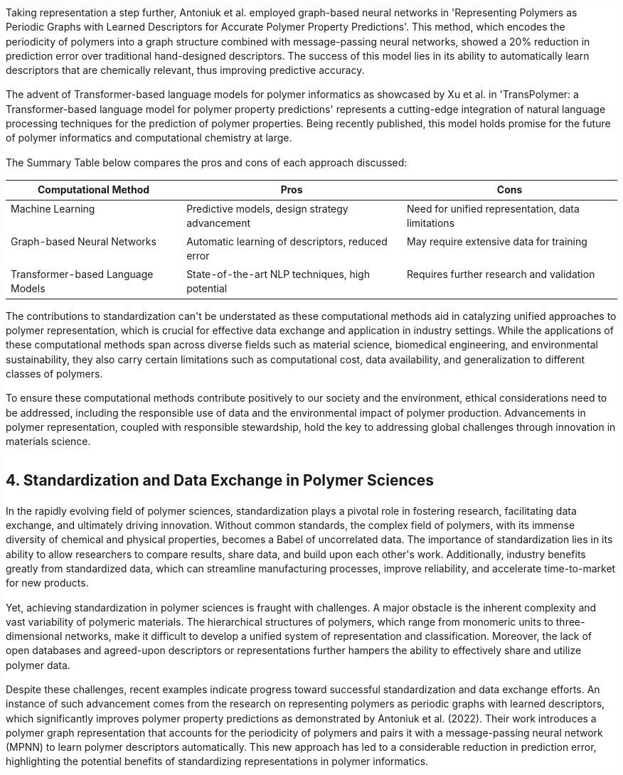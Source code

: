 Taking representation a step further, Antoniuk et al. employed graph-based neural networks in 'Representing Polymers as Periodic Graphs with Learned Descriptors for Accurate Polymer Property Predictions'. This method, which encodes the periodicity of polymers into a graph structure combined with message-passing neural networks, showed a 20% reduction in prediction error over traditional hand-designed descriptors. The success of this model lies in its ability to automatically learn descriptors that are chemically relevant, thus improving predictive accuracy.

The advent of Transformer-based language models for polymer informatics as showcased by Xu et al. in 'TransPolymer: a Transformer-based language model for polymer property predictions' represents a cutting-edge integration of natural language processing techniques for the prediction of polymer properties. Being recently published, this model holds promise for the future of polymer informatics and computational chemistry at large.

The Summary Table below compares the pros and cons of each approach discussed:

| Computational Method  | Pros                                             | Cons                                              |
|-----------------------|--------------------------------------------------|---------------------------------------------------|
| Machine Learning      | Predictive models, design strategy advancement   | Need for unified representation, data limitations |
| Graph-based Neural Networks | Automatic learning of descriptors, reduced error | May require extensive data for training           |
| Transformer-based Language Models | State-of-the-art NLP techniques, high potential    | Requires further research and validation          |

The contributions to standardization can't be understated as these computational methods aid in catalyzing unified approaches to polymer representation, which is crucial for effective data exchange and application in industry settings. While the applications of these computational methods span across diverse fields such as material science, biomedical engineering, and environmental sustainability, they also carry certain limitations such as computational cost, data availability, and generalization to different classes of polymers.

To ensure these computational methods contribute positively to our society and the environment, ethical considerations need to be addressed, including the responsible use of data and the environmental impact of polymer production. Advancements in polymer representation, coupled with responsible stewardship, hold the key to addressing global challenges through innovation in materials science.



## 4. Standardization and Data Exchange in Polymer Sciences

In the rapidly evolving field of polymer sciences, standardization plays a pivotal role in fostering research, facilitating data exchange, and ultimately driving innovation. Without common standards, the complex field of polymers, with its immense diversity of chemical and physical properties, becomes a Babel of uncorrelated data. The importance of standardization lies in its ability to allow researchers to compare results, share data, and build upon each other's work. Additionally, industry benefits greatly from standardized data, which can streamline manufacturing processes, improve reliability, and accelerate time-to-market for new products.

Yet, achieving standardization in polymer sciences is fraught with challenges. A major obstacle is the inherent complexity and vast variability of polymeric materials. The hierarchical structures of polymers, which range from monomeric units to three-dimensional networks, make it difficult to develop a unified system of representation and classification. Moreover, the lack of open databases and agreed-upon descriptors or representations further hampers the ability to effectively share and utilize polymer data.

Despite these challenges, recent examples indicate progress toward successful standardization and data exchange efforts. An instance of such advancement comes from the research on representing polymers as periodic graphs with learned descriptors, which significantly improves polymer property predictions as demonstrated by Antoniuk et al. (2022). Their work introduces a polymer graph representation that accounts for the periodicity of polymers and pairs it with a message-passing neural network (MPNN) to learn polymer descriptors automatically. This new approach has led to a considerable reduction in prediction error, highlighting the potential benefits of standardizing representations in polymer informatics.
